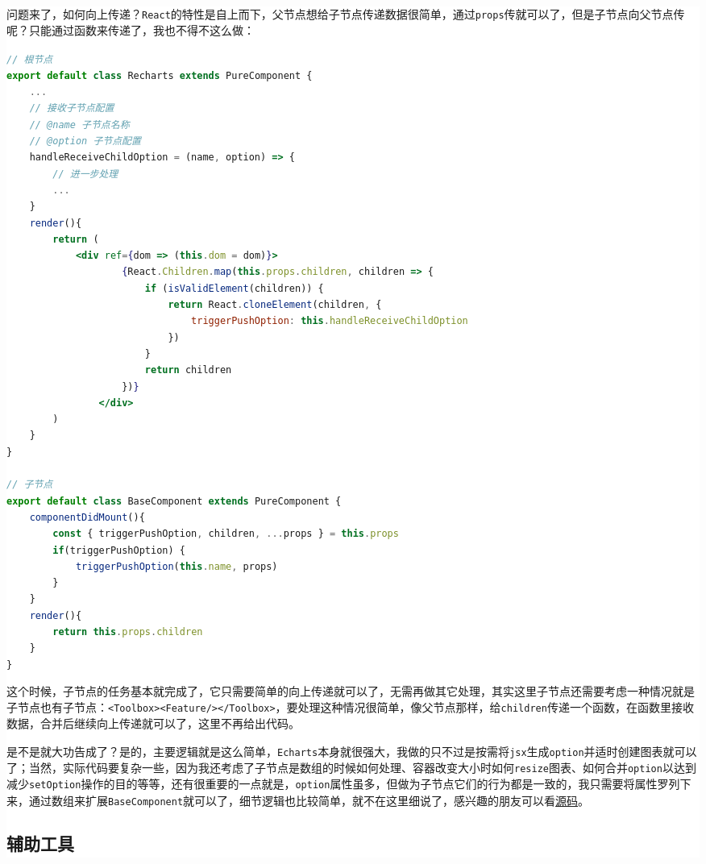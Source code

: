 问题来了，如何向上传递？`React`的特性是自上而下，父节点想给子节点传递数据很简单，通过`props`传就可以了，但是子节点向父节点传呢？只能通过函数来传递了，我也不得不这么做：

``` jsx
// 根节点
export default class Recharts extends PureComponent {
    ...
    // 接收子节点配置
    // @name 子节点名称
    // @option 子节点配置
    handleReceiveChildOption = (name, option) => {
        // 进一步处理
        ...
    }
    render(){
        return (
            <div ref={dom => (this.dom = dom)}>
                    {React.Children.map(this.props.children, children => {
                        if (isValidElement(children)) {
                            return React.cloneElement(children, {
                                triggerPushOption: this.handleReceiveChildOption
                            })
                        }
                        return children
                    })}
                </div>
        )
    }
}

// 子节点
export default class BaseComponent extends PureComponent {
    componentDidMount(){
        const { triggerPushOption, children, ...props } = this.props
        if(triggerPushOption) {
            triggerPushOption(this.name, props)
        }
    }
    render(){
        return this.props.children
    }
}
```
这个时候，子节点的任务基本就完成了，它只需要简单的向上传递就可以了，无需再做其它处理，其实这里子节点还需要考虑一种情况就是子节点也有子节点：`<Toolbox><Feature/></Toolbox>`，要处理这种情况很简单，像父节点那样，给`children`传递一个函数，在函数里接收数据，合并后继续向上传递就可以了，这里不再给出代码。

是不是就大功告成了？是的，主要逻辑就是这么简单，`Echarts`本身就很强大，我做的只不过是按需将`jsx`生成`option`并适时创建图表就可以了；当然，实际代码要复杂一些，因为我还考虑了子节点是数组的时候如何处理、容器改变大小时如何`resize`图表、如何合并`option`以达到减少`setOption`操作的目的等等，还有很重要的一点就是，`option`属性虽多，但做为子节点它们的行为都是一致的，我只需要将属性罗列下来，通过数组来扩展`BaseComponent`就可以了，细节逻辑也比较简单，就不在这里细说了，感兴趣的朋友可以看[源码](https://github.com/dawiwt/react-component-echarts/blob/master/src/core/recharts.js)。

## 辅助工具
